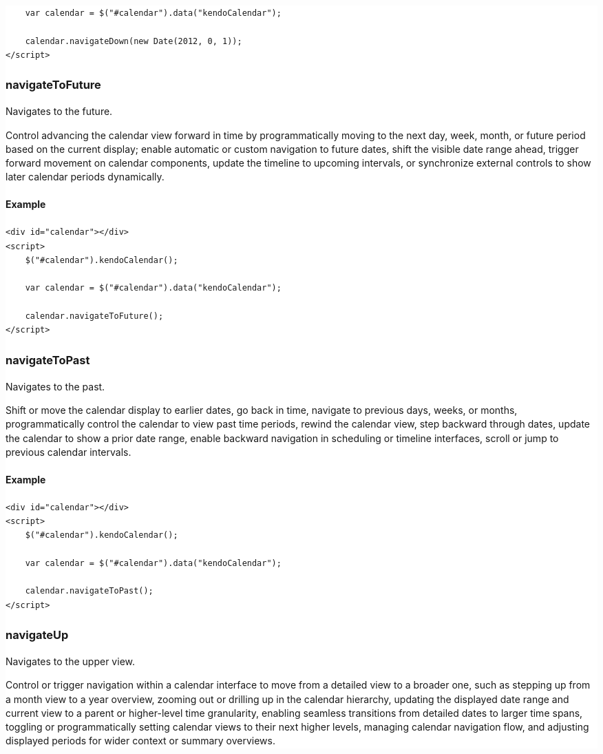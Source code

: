         var calendar = $("#calendar").data("kendoCalendar");

        calendar.navigateDown(new Date(2012, 0, 1));
    </script>

### navigateToFuture

Navigates to the future.


<div class="meta-api-description">
Control advancing the calendar view forward in time by programmatically moving to the next day, week, month, or future period based on the current display; enable automatic or custom navigation to future dates, shift the visible date range ahead, trigger forward movement on calendar components, update the timeline to upcoming intervals, or synchronize external controls to show later calendar periods dynamically.
</div>

#### Example

    <div id="calendar"></div>
    <script>
        $("#calendar").kendoCalendar();

        var calendar = $("#calendar").data("kendoCalendar");

        calendar.navigateToFuture();
    </script>

### navigateToPast

Navigates to the past.


<div class="meta-api-description">
Shift or move the calendar display to earlier dates, go back in time, navigate to previous days, weeks, or months, programmatically control the calendar to view past time periods, rewind the calendar view, step backward through dates, update the calendar to show a prior date range, enable backward navigation in scheduling or timeline interfaces, scroll or jump to previous calendar intervals.
</div>

#### Example

    <div id="calendar"></div>
    <script>
        $("#calendar").kendoCalendar();

        var calendar = $("#calendar").data("kendoCalendar");

        calendar.navigateToPast();
    </script>

### navigateUp

Navigates to the upper view.


<div class="meta-api-description">
Control or trigger navigation within a calendar interface to move from a detailed view to a broader one, such as stepping up from a month view to a year overview, zooming out or drilling up in the calendar hierarchy, updating the displayed date range and current view to a parent or higher-level time granularity, enabling seamless transitions from detailed dates to larger time spans, toggling or programmatically setting calendar views to their next higher levels, managing calendar navigation flow, and adjusting displayed periods for wider context or summary overviews.
</div>
